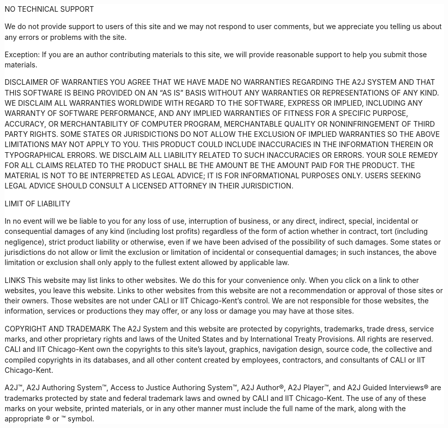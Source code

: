  

NO TECHNICAL SUPPORT
 

We do not provide support to users of this site and we may not respond to user comments, but we appreciate you telling us about any errors or problems with the site.

 

Exception: If you are an author contributing materials to this site, we will provide reasonable support to help you submit those materials.  

 

DISCLAIMER OF WARRANTIES
YOU AGREE THAT WE HAVE MADE NO WARRANTIES REGARDING THE A2J SYSTEM AND THAT THIS SOFTWARE IS BEING PROVIDED ON AN “AS IS” BASIS WITHOUT ANY WARRANTIES OR REPRESENTATIONS OF ANY KIND. WE DISCLAIM ALL WARRANTIES WORLDWIDE WITH REGARD TO THE SOFTWARE, EXPRESS OR IMPLIED, INCLUDING ANY WARRANTY OF SOFTWARE PERFORMANCE, AND ANY IMPLIED WARRANTIES OF FITNESS FOR A SPECIFIC PURPOSE, ACCURACY, OR MERCHANTABILITY OF COMPUTER PROGRAM, MERCHANTABLE QUALITY OR NONINFRINGEMENT OF THIRD PARTY RIGHTS. SOME STATES OR JURISDICTIONS DO NOT ALLOW THE EXCLUSION OF IMPLIED WARRANTIES SO THE ABOVE LIMITATIONS MAY NOT APPLY TO YOU. THIS PRODUCT COULD INCLUDE INACCURACIES IN THE INFORMATION THEREIN OR TYPOGRAPHICAL ERRORS. WE DISCLAIM ALL LIABILITY RELATED TO SUCH INACCURACIES OR ERRORS. YOUR SOLE REMEDY FOR ALL CLAIMS RELATED TO THE PRODUCT SHALL BE THE AMOUNT BE THE AMOUNT PAID FOR THE PRODUCT. THE MATERIAL IS NOT TO BE INTERPRETED AS LEGAL ADVICE; IT IS FOR INFORMATIONAL PURPOSES ONLY. USERS SEEKING LEGAL ADVICE SHOULD CONSULT A LICENSED ATTORNEY IN THEIR JURISDICTION.

 

LIMIT OF LIABILITY
 

In no event will we be liable to you for any loss of use, interruption of business, or any direct, indirect, special, incidental or consequential damages of any kind (including lost profits) regardless of the form of action whether in contract, tort (including negligence), strict product liability or otherwise, even if we have been advised of the possibility of such damages. Some states or jurisdictions do not allow or limit the exclusion or limitation of incidental or consequential damages; in such instances, the above limitation or exclusion shall only apply to the fullest extent allowed by applicable law.

 

LINKS
This website may list links to other websites. We do this for your convenience only. When you click on a link to other websites, you leave this website. Links to other websites from this website are not a  recommendation or approval of those sites or their owners. Those websites are not under CALI or IIT Chicago-Kent’s control. We are not responsible for those websites, the information, services or productions they may offer, or any loss or damage you may have at those sites.

 

COPYRIGHT AND TRADEMARK
The A2J System and this website are protected by copyrights, trademarks, trade dress, service marks, and other proprietary rights and laws of the United States and by International Treaty Provisions.  All rights are reserved. CALI and IIT Chicago-Kent own the copyrights to this site’s layout, graphics, navigation design, source code, the collective and compiled copyrights in its databases, and all other content created by employees, contractors, and consultants of CALI or IIT Chicago-Kent.

 

A2J™, A2J Authoring System™, Access to Justice Authoring System™, A2J Author®, A2J Player™, and A2J Guided Interviews® are trademarks protected by state and federal trademark laws and owned by CALI and IIT Chicago-Kent.  The use of any of these marks on your website, printed materials, or in any other manner must include the full name of the mark, along with the appropriate ® or ™ symbol.
